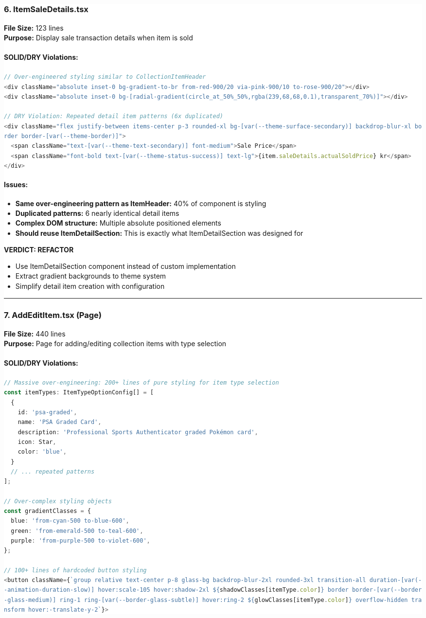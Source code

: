 ### 6. ItemSaleDetails.tsx
**File Size:** 123 lines  
**Purpose:** Display sale transaction details when item is sold  

#### SOLID/DRY Violations:
```typescript
// Over-engineered styling similar to CollectionItemHeader
<div className="absolute inset-0 bg-gradient-to-br from-red-900/20 via-pink-900/10 to-rose-900/20"></div>
<div className="absolute inset-0 bg-[radial-gradient(circle_at_50%_50%,rgba(239,68,68,0.1),transparent_70%)]"></div>

// DRY Violation: Repeated detail item patterns (6x duplicated)
<div className="flex justify-between items-center p-3 rounded-xl bg-[var(--theme-surface-secondary)] backdrop-blur-xl border border-[var(--theme-border)]">
  <span className="text-[var(--theme-text-secondary)] font-medium">Sale Price</span>
  <span className="font-bold text-[var(--theme-status-success)] text-lg">{item.saleDetails.actualSoldPrice} kr</span>
</div>
```

#### Issues:
- **Same over-engineering pattern as ItemHeader:** 40% of component is styling
- **Duplicated patterns:** 6 nearly identical detail items
- **Complex DOM structure:** Multiple absolute positioned elements
- **Should reuse ItemDetailSection:** This is exactly what ItemDetailSection was designed for

**VERDICT: REFACTOR**
- Use ItemDetailSection component instead of custom implementation
- Extract gradient backgrounds to theme system
- Simplify detail item creation with configuration

---

### 7. AddEditItem.tsx (Page)
**File Size:** 440 lines  
**Purpose:** Page for adding/editing collection items with type selection  

#### SOLID/DRY Violations:
```typescript
// Massive over-engineering: 200+ lines of pure styling for item type selection
const itemTypes: ItemTypeOptionConfig[] = [
  {
    id: 'psa-graded',
    name: 'PSA Graded Card', 
    description: 'Professional Sports Authenticator graded Pokémon card',
    icon: Star,
    color: 'blue',
  }
  // ... repeated patterns
];

// Over-complex styling objects
const gradientClasses = {
  blue: 'from-cyan-500 to-blue-600',
  green: 'from-emerald-500 to-teal-600', 
  purple: 'from-purple-500 to-violet-600',
};

// 100+ lines of hardcoded button styling
<button className={`group relative text-center p-8 glass-bg backdrop-blur-2xl rounded-3xl transition-all duration-[var(--animation-duration-slow)] hover:scale-105 hover:shadow-2xl ${shadowClasses[itemType.color]} border border-[var(--border-glass-medium)] ring-1 ring-[var(--border-glass-subtle)] hover:ring-2 ${glowClasses[itemType.color]} overflow-hidden transform hover:-translate-y-2`}>
```
